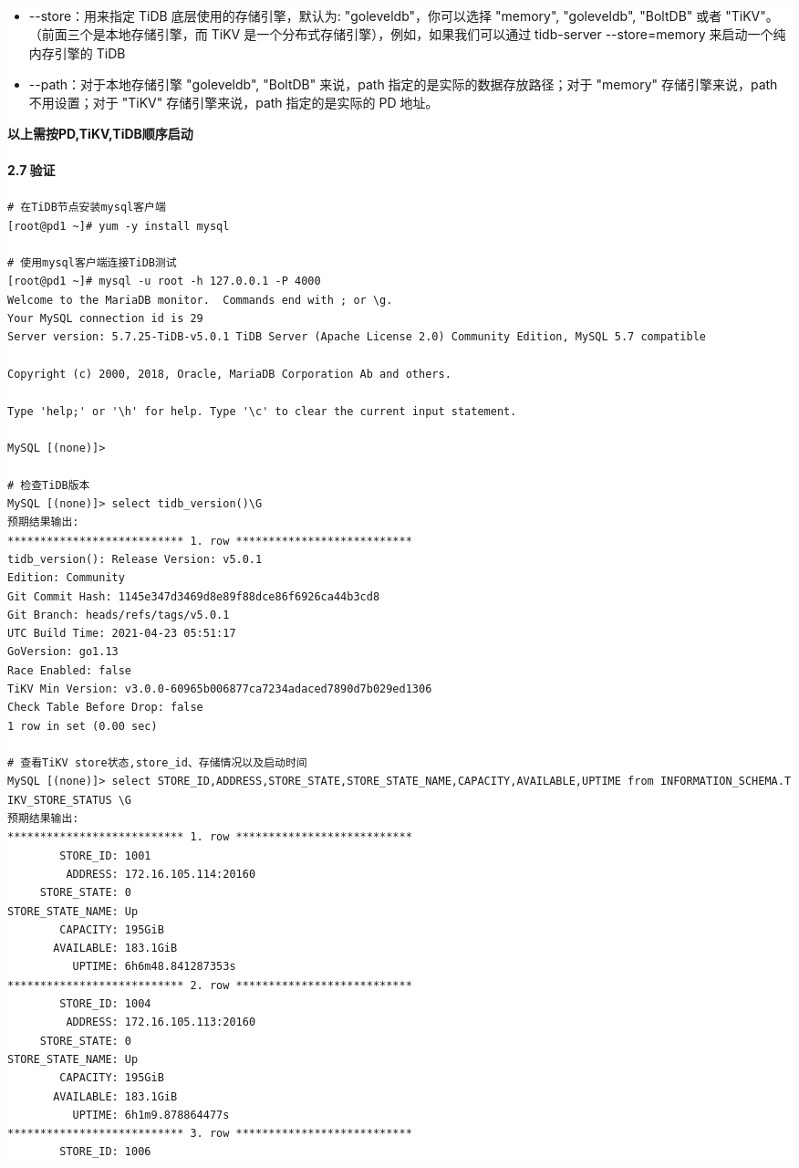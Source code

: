 - --store：用来指定 TiDB 底层使用的存储引擎，默认为: "goleveldb"，你可以选择 "memory", "goleveldb", "BoltDB" 或者 "TiKV"。（前面三个是本地存储引擎，而 TiKV 是一个分布式存储引擎），例如，如果我们可以通过 tidb-server --store=memory 来启动一个纯内存引擎的 TiDB

- --path：对于本地存储引擎 "goleveldb", "BoltDB" 来说，path 指定的是实际的数据存放路径；对于 "memory" 存储引擎来说，path 不用设置；对于 "TiKV" 存储引擎来说，path 指定的是实际的 PD 地址。

  

**以上需按PD,TiKV,TiDB顺序启动**

#### 2.7 验证

```apl
# 在TiDB节点安装mysql客户端
[root@pd1 ~]# yum -y install mysql

# 使用mysql客户端连接TiDB测试
[root@pd1 ~]# mysql -u root -h 127.0.0.1 -P 4000
Welcome to the MariaDB monitor.  Commands end with ; or \g.
Your MySQL connection id is 29
Server version: 5.7.25-TiDB-v5.0.1 TiDB Server (Apache License 2.0) Community Edition, MySQL 5.7 compatible

Copyright (c) 2000, 2018, Oracle, MariaDB Corporation Ab and others.

Type 'help;' or '\h' for help. Type '\c' to clear the current input statement.

MySQL [(none)]>

# 检查TiDB版本
MySQL [(none)]> select tidb_version()\G
预期结果输出:
*************************** 1. row ***************************
tidb_version(): Release Version: v5.0.1
Edition: Community
Git Commit Hash: 1145e347d3469d8e89f88dce86f6926ca44b3cd8
Git Branch: heads/refs/tags/v5.0.1
UTC Build Time: 2021-04-23 05:51:17
GoVersion: go1.13
Race Enabled: false
TiKV Min Version: v3.0.0-60965b006877ca7234adaced7890d7b029ed1306
Check Table Before Drop: false
1 row in set (0.00 sec)

# 查看TiKV store状态,store_id、存储情况以及启动时间
MySQL [(none)]> select STORE_ID,ADDRESS,STORE_STATE,STORE_STATE_NAME,CAPACITY,AVAILABLE,UPTIME from INFORMATION_SCHEMA.TIKV_STORE_STATUS \G
预期结果输出:
*************************** 1. row ***************************
        STORE_ID: 1001
         ADDRESS: 172.16.105.114:20160
     STORE_STATE: 0
STORE_STATE_NAME: Up
        CAPACITY: 195GiB
       AVAILABLE: 183.1GiB
          UPTIME: 6h6m48.841287353s
*************************** 2. row ***************************
        STORE_ID: 1004
         ADDRESS: 172.16.105.113:20160
     STORE_STATE: 0
STORE_STATE_NAME: Up
        CAPACITY: 195GiB
       AVAILABLE: 183.1GiB
          UPTIME: 6h1m9.878864477s
*************************** 3. row ***************************
        STORE_ID: 1006
```